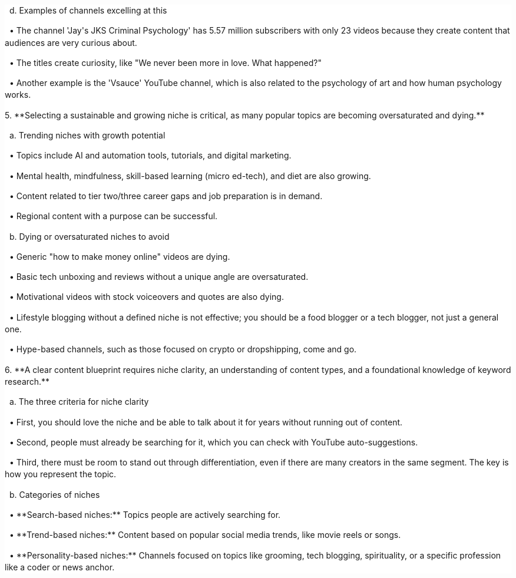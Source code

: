     d. Examples of channels excelling at this

        • The channel 'Jay's JKS Criminal Psychology' has 5.57 million subscribers with only 23 videos because they create content that audiences are very curious about.

        • The titles create curiosity, like "We never been more in love. What happened?"

        • Another example is the 'Vsauce' YouTube channel, which is also related to the psychology of art and how human psychology works.



5\.  \*\*Selecting a sustainable and growing niche is critical, as many popular topics are becoming oversaturated and dying.\*\*

    a. Trending niches with growth potential

        • Topics include AI and automation tools, tutorials, and digital marketing.

        • Mental health, mindfulness, skill-based learning (micro ed-tech), and diet are also growing.

        • Content related to tier two/three career gaps and job preparation is in demand.

        • Regional content with a purpose can be successful.

    b. Dying or oversaturated niches to avoid

        • Generic "how to make money online" videos are dying.

        • Basic tech unboxing and reviews without a unique angle are oversaturated.

        • Motivational videos with stock voiceovers and quotes are also dying.

        • Lifestyle blogging without a defined niche is not effective; you should be a food blogger or a tech blogger, not just a general one.

        • Hype-based channels, such as those focused on crypto or dropshipping, come and go.



6\.  \*\*A clear content blueprint requires niche clarity, an understanding of content types, and a foundational knowledge of keyword research.\*\*

    a. The three criteria for niche clarity

        • First, you should love the niche and be able to talk about it for years without running out of content.

        • Second, people must already be searching for it, which you can check with YouTube auto-suggestions.

        • Third, there must be room to stand out through differentiation, even if there are many creators in the same segment. The key is how you represent the topic.

    b. Categories of niches

        • \*\*Search-based niches:\*\* Topics people are actively searching for.

        • \*\*Trend-based niches:\*\* Content based on popular social media trends, like movie reels or songs.

        • \*\*Personality-based niches:\*\* Channels focused on topics like grooming, tech blogging, spirituality, or a specific profession like a coder or news anchor.
